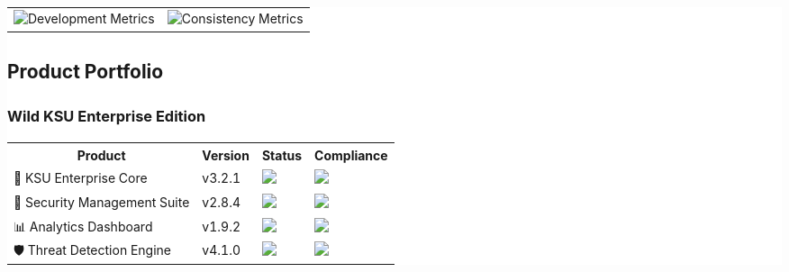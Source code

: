 <div align="center">
  <table>
    <tr>
      <td align="center">
        <img src="https://github-readme-stats.vercel.app/api?username=wildksu&show_icons=true&theme=default&title_color=2E86AB&text_color=333333&icon_color=A23B72&bg_color=FFFFFF&border_color=E5E5E5" alt="Development Metrics" />
      </td>
      <td align="center">
        <img src="https://github-readme-streak-stats.herokuapp.com/?user=wildksu&theme=default&background=FFFFFF&stroke=2E86AB&ring=A23B72&fire=F18F01&currStreakLabel=333333&border=E5E5E5" alt="Consistency Metrics" />
      </td>
    </tr>
  </table>
</div>

## Product Portfolio

### Wild KSU Enterprise Edition

<div align="center">
  <table>
    <tr>
      <th>Product</th>
      <th>Version</th>
      <th>Status</th>
      <th>Compliance</th>
    </tr>
    <tr>
      <td>🏢 KSU Enterprise Core</td>
      <td>v3.2.1</td>
      <td><img src="https://img.shields.io/badge/Production-Ready-28a745?style=flat-square" /></td>
      <td><img src="https://img.shields.io/badge/SOC2-Certified-2E86AB?style=flat-square" /></td>
    </tr>
    <tr>
      <td>🔐 Security Management Suite</td>
      <td>v2.8.4</td>
      <td><img src="https://img.shields.io/badge/Production-Ready-28a745?style=flat-square" /></td>
      <td><img src="https://img.shields.io/badge/ISO27001-Compliant-A23B72?style=flat-square" /></td>
    </tr>
    <tr>
      <td>📊 Analytics Dashboard</td>
      <td>v1.9.2</td>
      <td><img src="https://img.shields.io/badge/Production-Ready-28a745?style=flat-square" /></td>
      <td><img src="https://img.shields.io/badge/GDPR-Compliant-F18F01?style=flat-square" /></td>
    </tr>
    <tr>
      <td>🛡️ Threat Detection Engine</td>
      <td>v4.1.0</td>
      <td><img src="https://img.shields.io/badge/Production-Ready-28a745?style=flat-square" /></td>
      <td><img src="https://img.shields.io/badge/NIST-Aligned-C73E1D?style=flat-square" /></td>
    </tr>
  </table>
</div>
